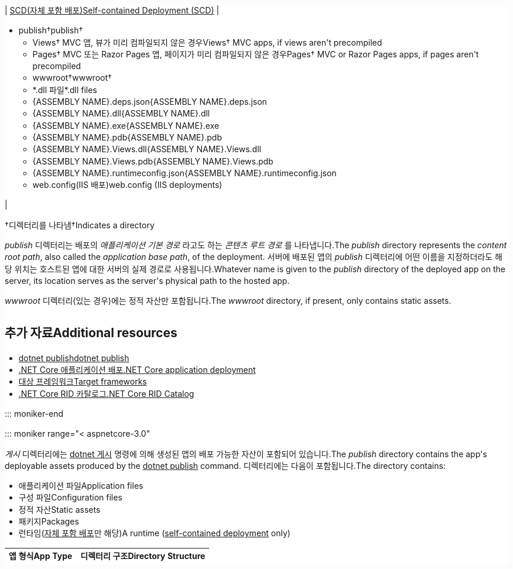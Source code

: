 | [<span data-ttu-id="a9dff-131">SCD(자체 포함 배포)</span><span class="sxs-lookup"><span data-stu-id="a9dff-131">Self-contained Deployment (SCD)</span></span>](/dotnet/core/deploying/#self-contained-deployments-scd) | <ul><li><span data-ttu-id="a9dff-132">publish&dagger;</span><span class="sxs-lookup"><span data-stu-id="a9dff-132">publish&dagger;</span></span><ul><li><span data-ttu-id="a9dff-133">Views&dagger; MVC 앱, 뷰가 미리 컴파일되지 않은 경우</span><span class="sxs-lookup"><span data-stu-id="a9dff-133">Views&dagger; MVC apps, if views aren't precompiled</span></span></li><li><span data-ttu-id="a9dff-134">Pages&dagger; MVC 또는 Razor Pages 앱, 페이지가 미리 컴파일되지 않은 경우</span><span class="sxs-lookup"><span data-stu-id="a9dff-134">Pages&dagger; MVC or Razor Pages apps, if pages aren't precompiled</span></span></li><li><span data-ttu-id="a9dff-135">wwwroot&dagger;</span><span class="sxs-lookup"><span data-stu-id="a9dff-135">wwwroot&dagger;</span></span></li><li><span data-ttu-id="a9dff-136">\*.dll 파일</span><span class="sxs-lookup"><span data-stu-id="a9dff-136">\*.dll files</span></span></li><li><span data-ttu-id="a9dff-137">{ASSEMBLY NAME}.deps.json</span><span class="sxs-lookup"><span data-stu-id="a9dff-137">{ASSEMBLY NAME}.deps.json</span></span></li><li><span data-ttu-id="a9dff-138">{ASSEMBLY NAME}.dll</span><span class="sxs-lookup"><span data-stu-id="a9dff-138">{ASSEMBLY NAME}.dll</span></span></li><li><span data-ttu-id="a9dff-139">{ASSEMBLY NAME}.exe</span><span class="sxs-lookup"><span data-stu-id="a9dff-139">{ASSEMBLY NAME}.exe</span></span></li><li><span data-ttu-id="a9dff-140">{ASSEMBLY NAME}.pdb</span><span class="sxs-lookup"><span data-stu-id="a9dff-140">{ASSEMBLY NAME}.pdb</span></span></li><li><span data-ttu-id="a9dff-141">{ASSEMBLY NAME}.Views.dll</span><span class="sxs-lookup"><span data-stu-id="a9dff-141">{ASSEMBLY NAME}.Views.dll</span></span></li><li><span data-ttu-id="a9dff-142">{ASSEMBLY NAME}.Views.pdb</span><span class="sxs-lookup"><span data-stu-id="a9dff-142">{ASSEMBLY NAME}.Views.pdb</span></span></li><li><span data-ttu-id="a9dff-143">{ASSEMBLY NAME}.runtimeconfig.json</span><span class="sxs-lookup"><span data-stu-id="a9dff-143">{ASSEMBLY NAME}.runtimeconfig.json</span></span></li><li><span data-ttu-id="a9dff-144">web.config(IIS 배포)</span><span class="sxs-lookup"><span data-stu-id="a9dff-144">web.config (IIS deployments)</span></span></li></ul></li></ul> |

<span data-ttu-id="a9dff-145">&dagger;디렉터리를 나타냄</span><span class="sxs-lookup"><span data-stu-id="a9dff-145">&dagger;Indicates a directory</span></span>

<span data-ttu-id="a9dff-146">*publish* 디렉터리는 배포의 *애플리케이션 기본 경로* 라고도 하는 *콘텐츠 루트 경로* 를 나타냅니다.</span><span class="sxs-lookup"><span data-stu-id="a9dff-146">The *publish* directory represents the *content root path*, also called the *application base path*, of the deployment.</span></span> <span data-ttu-id="a9dff-147">서버에 배포된 앱의 *publish* 디렉터리에 어떤 이름을 지정하더라도 해당 위치는 호스트된 앱에 대한 서버의 실제 경로로 사용됩니다.</span><span class="sxs-lookup"><span data-stu-id="a9dff-147">Whatever name is given to the *publish* directory of the deployed app on the server, its location serves as the server's physical path to the hosted app.</span></span>

<span data-ttu-id="a9dff-148">*wwwroot* 디렉터리(있는 경우)에는 정적 자산만 포함됩니다.</span><span class="sxs-lookup"><span data-stu-id="a9dff-148">The *wwwroot* directory, if present, only contains static assets.</span></span>

## <a name="additional-resources"></a><span data-ttu-id="a9dff-149">추가 자료</span><span class="sxs-lookup"><span data-stu-id="a9dff-149">Additional resources</span></span>

* [<span data-ttu-id="a9dff-150">dotnet publish</span><span class="sxs-lookup"><span data-stu-id="a9dff-150">dotnet publish</span></span>](/dotnet/core/tools/dotnet-publish)
* [<span data-ttu-id="a9dff-151">.NET Core 애플리케이션 배포</span><span class="sxs-lookup"><span data-stu-id="a9dff-151">.NET Core application deployment</span></span>](/dotnet/core/deploying/)
* [<span data-ttu-id="a9dff-152">대상 프레임워크</span><span class="sxs-lookup"><span data-stu-id="a9dff-152">Target frameworks</span></span>](/dotnet/standard/frameworks)
* [<span data-ttu-id="a9dff-153">.NET Core RID 카탈로그</span><span class="sxs-lookup"><span data-stu-id="a9dff-153">.NET Core RID Catalog</span></span>](/dotnet/core/rid-catalog)

::: moniker-end

::: moniker range="< aspnetcore-3.0"

<span data-ttu-id="a9dff-154">*게시* 디렉터리에는 [dotnet 게시](/dotnet/core/tools/dotnet-publish) 명령에 의해 생성된 앱의 배포 가능한 자산이 포함되어 있습니다.</span><span class="sxs-lookup"><span data-stu-id="a9dff-154">The *publish* directory contains the app's deployable assets produced by the [dotnet publish](/dotnet/core/tools/dotnet-publish) command.</span></span> <span data-ttu-id="a9dff-155">디렉터리에는 다음이 포함됩니다.</span><span class="sxs-lookup"><span data-stu-id="a9dff-155">The directory contains:</span></span>

* <span data-ttu-id="a9dff-156">애플리케이션 파일</span><span class="sxs-lookup"><span data-stu-id="a9dff-156">Application files</span></span>
* <span data-ttu-id="a9dff-157">구성 파일</span><span class="sxs-lookup"><span data-stu-id="a9dff-157">Configuration files</span></span>
* <span data-ttu-id="a9dff-158">정적 자산</span><span class="sxs-lookup"><span data-stu-id="a9dff-158">Static assets</span></span>
* <span data-ttu-id="a9dff-159">패키지</span><span class="sxs-lookup"><span data-stu-id="a9dff-159">Packages</span></span>
* <span data-ttu-id="a9dff-160">런타임([자체 포함 배포](/dotnet/core/deploying/#self-contained-deployments-scd)만 해당)</span><span class="sxs-lookup"><span data-stu-id="a9dff-160">A runtime ([self-contained deployment](/dotnet/core/deploying/#self-contained-deployments-scd) only)</span></span>

| <span data-ttu-id="a9dff-161">앱 형식</span><span class="sxs-lookup"><span data-stu-id="a9dff-161">App Type</span></span> | <span data-ttu-id="a9dff-162">디렉터리 구조</span><span class="sxs-lookup"><span data-stu-id="a9dff-162">Directory Structure</span></span> |
| -------- | ------------------- |